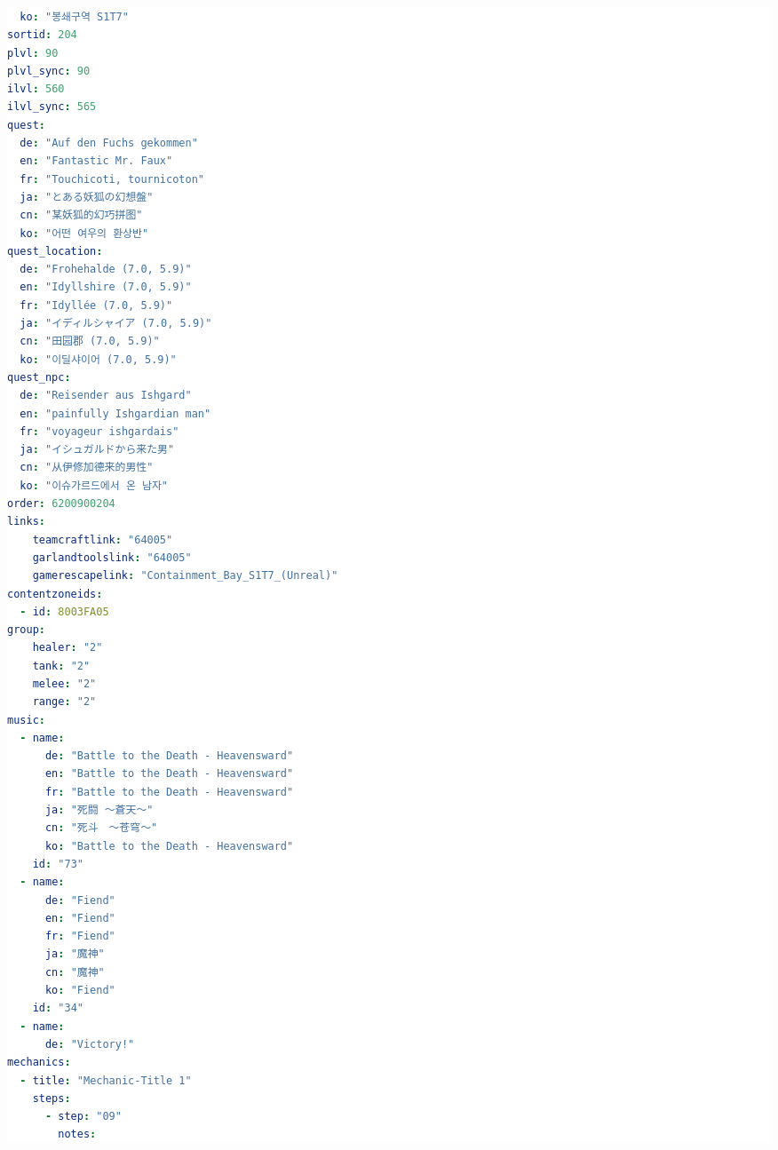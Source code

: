 ```yaml
  ko: "봉쇄구역 S1T7"
sortid: 204
plvl: 90
plvl_sync: 90
ilvl: 560
ilvl_sync: 565
quest:
  de: "Auf den Fuchs gekommen"
  en: "Fantastic Mr. Faux"
  fr: "Touchicoti, tournicoton"
  ja: "とある妖狐の幻想盤"
  cn: "某妖狐的幻巧拼图"
  ko: "어떤 여우의 환상반"
quest_location:
  de: "Frohehalde (7.0, 5.9)"
  en: "Idyllshire (7.0, 5.9)"
  fr: "Idyllée (7.0, 5.9)"
  ja: "イディルシャイア (7.0, 5.9)"
  cn: "田园郡 (7.0, 5.9)"
  ko: "이딜샤이어 (7.0, 5.9)"
quest_npc:
  de: "Reisender aus Ishgard"
  en: "painfully Ishgardian man"
  fr: "voyageur ishgardais"
  ja: "イシュガルドから来た男"
  cn: "从伊修加德来的男性"
  ko: "이슈가르드에서 온 남자"
order: 6200900204
links:
    teamcraftlink: "64005"
    garlandtoolslink: "64005"
    gamerescapelink: "Containment_Bay_S1T7_(Unreal)"
contentzoneids:
  - id: 8003FA05
group:
    healer: "2"
    tank: "2"
    melee: "2"
    range: "2"
music:
  - name:
      de: "Battle to the Death - Heavensward"
      en: "Battle to the Death - Heavensward"
      fr: "Battle to the Death - Heavensward"
      ja: "死闘 ～蒼天～"
      cn: "死斗　～苍穹～"
      ko: "Battle to the Death - Heavensward"
    id: "73"
  - name:
      de: "Fiend"
      en: "Fiend"
      fr: "Fiend"
      ja: "魔神"
      cn: "魔神"
      ko: "Fiend"
    id: "34"
  - name:
      de: "Victory!"
mechanics:
  - title: "Mechanic-Title 1"
    steps:
      - step: "09"
        notes:
```